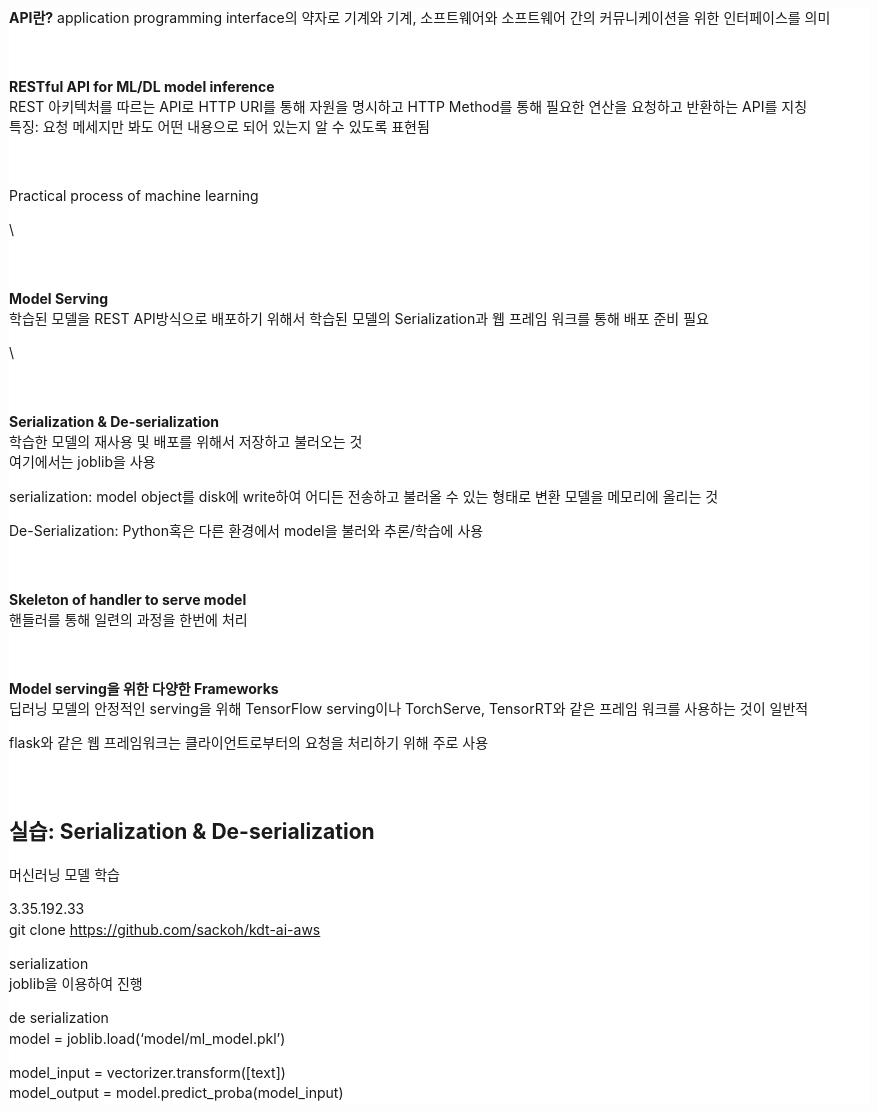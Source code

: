 **API란?**
application programming interface의 약자로 기계와 기계, 소프트웨어와 소프트웨어 간의 커뮤니케이션을 위한 인터페이스를 의미  
<p>&nbsp;</p>  

**RESTful API for ML/DL model inference**  
REST 아키텍처를 따르는 API로 HTTP URI를 통해 자원을 명시하고 HTTP Method를 통해 필요한 연산을 요청하고 반환하는 API를 지칭  
특징: 요청 메세지만 봐도 어떤 내용으로 되어 있는지 알 수 있도록 표현됨  
<p>&nbsp;</p>  

Practical process of machine learning  

\\
<p>&nbsp;</p>  

**Model Serving**  
학습된 모델을 REST API방식으로 배포하기 위해서 학습된 모델의 Serialization과 웹 프레임 워크를 통해 배포 준비 필요  

\\
<p>&nbsp;</p>  

**Serialization & De-serialization**  
학습한 모델의 재사용 및 배포를 위해서 저장하고 불러오는 것  
여기에서는 joblib을 사용  

serialization: model object를 disk에 write하여 어디든 전송하고 불러올 수 있는 형태로 변환
모델을 메모리에 올리는 것  

De-Serialization: Python혹은 다른 환경에서 model을 불러와 추론/학습에 사용  
<p>&nbsp;</p>  

**Skeleton of handler to serve model**  
핸들러를 통해 일련의 과정을 한번에 처리  
<p>&nbsp;</p>  

**Model serving을 위한 다양한 Frameworks**  
딥러닝 모델의 안정적인 serving을 위해 TensorFlow serving이나 TorchServe, TensorRT와 같은 프레임 워크를 사용하는 것이 일반적  

flask와 같은 웹 프레임워크는 클라이언트로부터의 요청을 처리하기 위해 주로 사용  
<p>&nbsp;</p>  


## 실습: Serialization & De-serialization

머신러닝 모델 학습  

3.35.192.33  
git clone https://github.com/sackoh/kdt-ai-aws  



serialization  
joblib을 이용하여 진행  


de serialization  
model = joblib.load(‘model/ml_model.pkl’)  

model_input = vectorizer.transform([text])  
model_output = model.predict_proba(model_input)  
